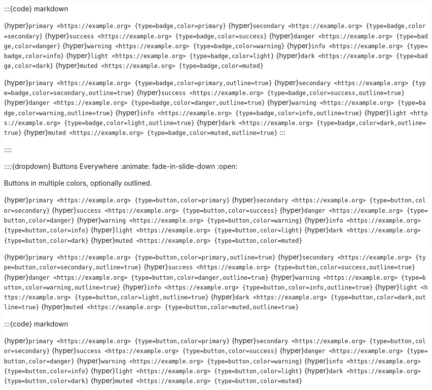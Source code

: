 :::{code} markdown

{hyper}`primary <https://example.org> {type=badge,color=primary}`
{hyper}`secondary <https://example.org> {type=badge,color=secondary}`
{hyper}`success <https://example.org> {type=badge,color=success}`
{hyper}`danger <https://example.org> {type=badge,color=danger}`
{hyper}`warning <https://example.org> {type=badge,color=warning}`
{hyper}`info <https://example.org> {type=badge,color=info}`
{hyper}`light <https://example.org> {type=badge,color=light}`
{hyper}`dark <https://example.org> {type=badge,color=dark}`
{hyper}`muted <https://example.org> {type=badge,color=muted}`

{hyper}`primary <https://example.org> {type=badge,color=primary,outline=true}`
{hyper}`secondary <https://example.org> {type=badge,color=secondary,outline=true}`
{hyper}`success <https://example.org> {type=badge,color=success,outline=true}`
{hyper}`danger <https://example.org> {type=badge,color=danger,outline=true}`
{hyper}`warning <https://example.org> {type=badge,color=warning,outline=true}`
{hyper}`info <https://example.org> {type=badge,color=info,outline=true}`
{hyper}`light <https://example.org> {type=badge,color=light,outline=true}`
{hyper}`dark <https://example.org> {type=badge,color=dark,outline=true}`
{hyper}`muted <https://example.org> {type=badge,color=muted,outline=true}`
:::

::::


::::{dropdown} Buttons Everywhere
:animate: fade-in-slide-down
:open:

Buttons in multiple colors, optionally outlined.

{hyper}`primary <https://example.org> {type=button,color=primary}`
{hyper}`secondary <https://example.org> {type=button,color=secondary}`
{hyper}`success <https://example.org> {type=button,color=success}`
{hyper}`danger <https://example.org> {type=button,color=danger}`
{hyper}`warning <https://example.org> {type=button,color=warning}`
{hyper}`info <https://example.org> {type=button,color=info}`
{hyper}`light <https://example.org> {type=button,color=light}`
{hyper}`dark <https://example.org> {type=button,color=dark}`
{hyper}`muted <https://example.org> {type=button,color=muted}`

{hyper}`primary <https://example.org> {type=button,color=primary,outline=true}`
{hyper}`secondary <https://example.org> {type=button,color=secondary,outline=true}`
{hyper}`success <https://example.org> {type=button,color=success,outline=true}`
{hyper}`danger <https://example.org> {type=button,color=danger,outline=true}`
{hyper}`warning <https://example.org> {type=button,color=warning,outline=true}`
{hyper}`info <https://example.org> {type=button,color=info,outline=true}`
{hyper}`light <https://example.org> {type=button,color=light,outline=true}`
{hyper}`dark <https://example.org> {type=button,color=dark,outline=true}`
{hyper}`muted <https://example.org> {type=button,color=muted,outline=true}`

:::{code} markdown

{hyper}`primary <https://example.org> {type=button,color=primary}`
{hyper}`secondary <https://example.org> {type=button,color=secondary}`
{hyper}`success <https://example.org> {type=button,color=success}`
{hyper}`danger <https://example.org> {type=button,color=danger}`
{hyper}`warning <https://example.org> {type=button,color=warning}`
{hyper}`info <https://example.org> {type=button,color=info}`
{hyper}`light <https://example.org> {type=button,color=light}`
{hyper}`dark <https://example.org> {type=button,color=dark}`
{hyper}`muted <https://example.org> {type=button,color=muted}`
